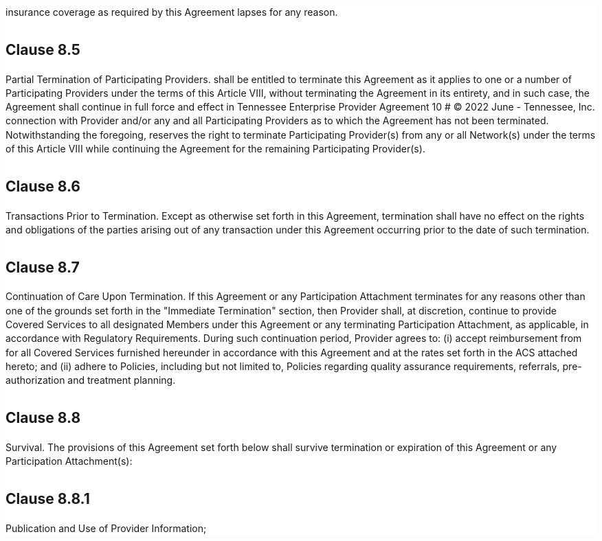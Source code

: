 insurance coverage as required by this Agreement lapses for any reason.

## Clause 8.5

Partial Termination of Participating Providers. shall be entitled to terminate this Agreement as it
applies to one or a number of Participating Providers under the terms of this Article VIII, without terminating
the Agreement in its entirety, and in such case, the Agreement shall continue in full force and effect in
Tennessee Enterprise Provider Agreement 10 #
© 2022 June - Tennessee, Inc.
connection with Provider and/or any and all Participating Providers as to which the Agreement has not been
terminated. Notwithstanding the foregoing, reserves the right to terminate Participating
Provider(s) from any or all Network(s) under the terms of this Article VIII while continuing the Agreement for
the remaining Participating Provider(s).

## Clause 8.6

Transactions Prior to Termination. Except as otherwise set forth in this Agreement, termination shall have no
effect on the rights and obligations of the parties arising out of any transaction under this Agreement
occurring prior to the date of such termination.

## Clause 8.7

Continuation of Care Upon Termination. If this Agreement or any Participation Attachment terminates for any
reasons other than one of the grounds set forth in the "Immediate Termination" section, then Provider shall,
at discretion, continue to provide Covered Services to all designated Members under this
Agreement or any terminating Participation Attachment, as applicable, in accordance with Regulatory
Requirements. During such continuation period, Provider agrees to: (i) accept reimbursement from
for all Covered Services furnished hereunder in accordance with this Agreement and at the
rates set forth in the ACS attached hereto; and (ii) adhere to Policies, including but not limited
to, Policies regarding quality assurance requirements, referrals, pre-authorization and treatment planning.

## Clause 8.8

Survival. The provisions of this Agreement set forth below shall survive termination or expiration of this
Agreement or any Participation Attachment(s):

## Clause 8.8.1

Publication and Use of Provider Information;
